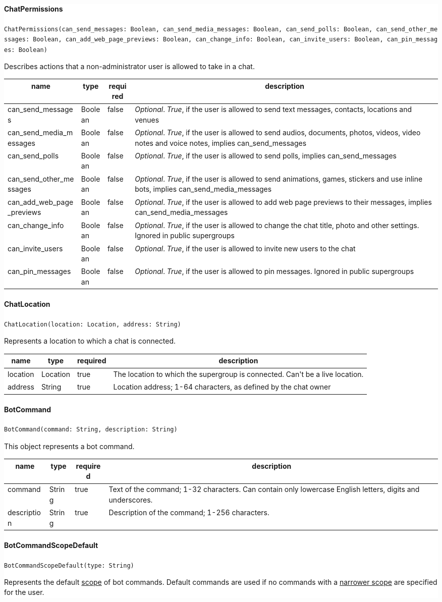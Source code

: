 #### ChatPermissions

    ChatPermissions(can_send_messages: Boolean, can_send_media_messages: Boolean, can_send_polls: Boolean, can_send_other_messages: Boolean, can_add_web_page_previews: Boolean, can_change_info: Boolean, can_invite_users: Boolean, can_pin_messages: Boolean)

<p>Describes actions that a non-administrator user is allowed to take in a chat.</p>

| name | type | required | description |
|---|---|---|---|
| can_send_messages | Boolean | false | <em>Optional</em>. <em>True</em>, if the user is allowed to send text messages, contacts, locations and venues |
| can_send_media_messages | Boolean | false | <em>Optional</em>. <em>True</em>, if the user is allowed to send audios, documents, photos, videos, video notes and voice notes, implies can_send_messages |
| can_send_polls | Boolean | false | <em>Optional</em>. <em>True</em>, if the user is allowed to send polls, implies can_send_messages |
| can_send_other_messages | Boolean | false | <em>Optional</em>. <em>True</em>, if the user is allowed to send animations, games, stickers and use inline bots, implies can_send_media_messages |
| can_add_web_page_previews | Boolean | false | <em>Optional</em>. <em>True</em>, if the user is allowed to add web page previews to their messages, implies can_send_media_messages |
| can_change_info | Boolean | false | <em>Optional</em>. <em>True</em>, if the user is allowed to change the chat title, photo and other settings. Ignored in public supergroups |
| can_invite_users | Boolean | false | <em>Optional</em>. <em>True</em>, if the user is allowed to invite new users to the chat |
| can_pin_messages | Boolean | false | <em>Optional</em>. <em>True</em>, if the user is allowed to pin messages. Ignored in public supergroups |

#### ChatLocation

    ChatLocation(location: Location, address: String)

<p>Represents a location to which a chat is connected.</p>

| name | type | required | description |
|---|---|---|---|
| location | Location | true | The location to which the supergroup is connected. Can't be a live location. |
| address | String | true | Location address; 1-64 characters, as defined by the chat owner |

#### BotCommand

    BotCommand(command: String, description: String)

<p>This object represents a bot command.</p>

| name | type | required | description |
|---|---|---|---|
| command | String | true | Text of the command; 1-32 characters. Can contain only lowercase English letters, digits and underscores. |
| description | String | true | Description of the command; 1-256 characters. |

#### BotCommandScopeDefault

    BotCommandScopeDefault(type: String)

<p>Represents the default <a href="#botcommandscope">scope</a> of bot commands. Default commands are used if no commands with a <a href="#determining-list-of-commands">narrower scope</a> are specified for the user.</p>

